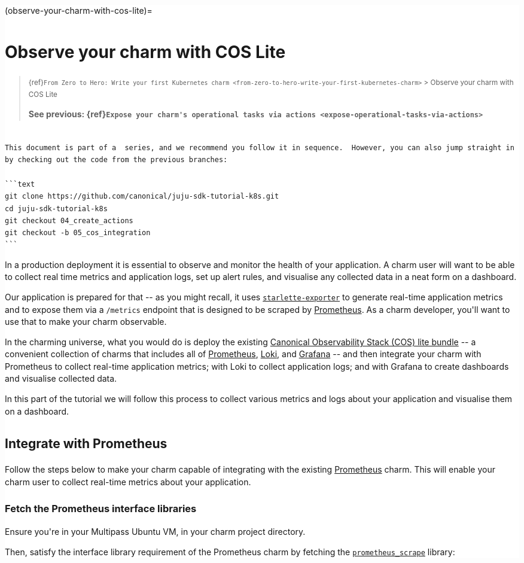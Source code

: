 (observe-your-charm-with-cos-lite)=
# Observe your charm with COS Lite

> <small> {ref}`From Zero to Hero: Write your first Kubernetes charm <from-zero-to-hero-write-your-first-kubernetes-charm>` > Observe your charm with COS Lite </small>
>
> **See previous: {ref}`Expose your charm's operational tasks via actions <expose-operational-tasks-via-actions>`** 


````{important}

This document is part of a  series, and we recommend you follow it in sequence.  However, you can also jump straight in by checking out the code from the previous branches:

```text
git clone https://github.com/canonical/juju-sdk-tutorial-k8s.git
cd juju-sdk-tutorial-k8s
git checkout 04_create_actions
git checkout -b 05_cos_integration
```

````

In a production deployment it is essential to observe and monitor the health of your application. A charm user will want to be able to collect real time metrics and application logs, set up alert rules, and visualise any collected data in a neat form on a dashboard.

Our application is prepared for that -- as you might recall, it uses [`starlette-exporter`](https://pypi.org/project/starlette-exporter/) to generate real-time application metrics and to expose them via a `/metrics` endpoint that is designed to be scraped by [Prometheus](https://prometheus.io/). As a charm developer, you'll want to use that to make your charm observable.

In the charming universe, what you would do is deploy the existing [Canonical Observability Stack (COS) lite bundle](https://charmhub.io/cos-lite) -- a convenient collection of charms that includes all of [Prometheus](https://charmhub.io/prometheus-k8s), [Loki](https://charmhub.io/loki-k8s), and [Grafana](https://charmhub.io/grafana-k8s) -- and then integrate your charm with Prometheus to collect real-time application metrics; with Loki to collect application logs; and with Grafana to create dashboards and visualise collected data. 

In this part of the tutorial we will follow this process to collect various metrics and logs about your application and visualise them on a dashboard.

## Integrate with Prometheus

Follow the steps below to make your charm capable of integrating with the existing [Prometheus](https://charmhub.io/prometheus-k8s) charm. This will enable your charm user to collect real-time metrics about your application.

### Fetch the Prometheus interface libraries

Ensure you're in your Multipass Ubuntu VM, in your charm project directory. 

Then, satisfy the interface library requirement of the Prometheus charm by fetching the [`prometheus_scrape`](https://charmhub.io/prometheus-k8s/libraries/prometheus_scrape) library:

